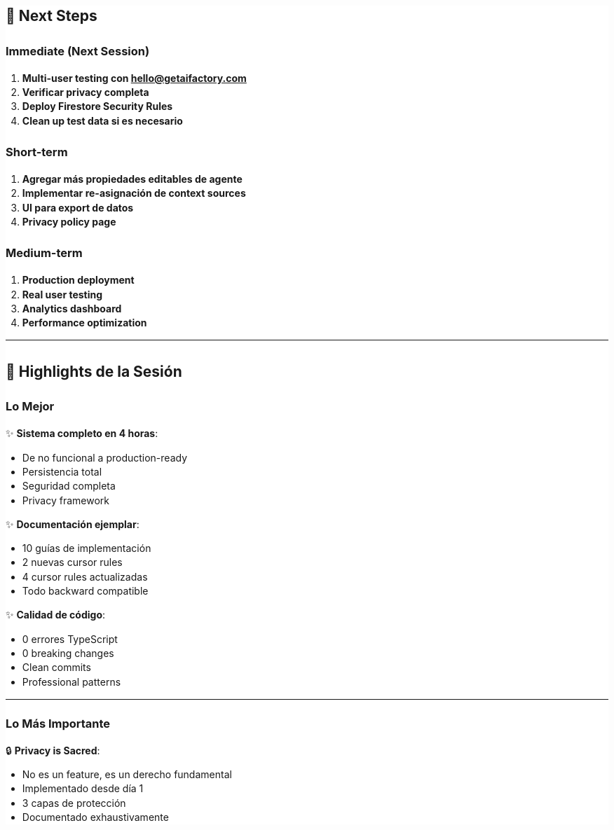 ## 🎯 Next Steps

### Immediate (Next Session)

1. **Multi-user testing con hello@getaifactory.com**
2. **Verificar privacy completa**
3. **Deploy Firestore Security Rules**
4. **Clean up test data si es necesario**

### Short-term

1. **Agregar más propiedades editables de agente**
2. **Implementar re-asignación de context sources**
3. **UI para export de datos**
4. **Privacy policy page**

### Medium-term

1. **Production deployment**
2. **Real user testing**
3. **Analytics dashboard**
4. **Performance optimization**

---

## 🏅 Highlights de la Sesión

### Lo Mejor

✨ **Sistema completo en 4 horas**:
- De no funcional a production-ready
- Persistencia total
- Seguridad completa
- Privacy framework

✨ **Documentación ejemplar**:
- 10 guías de implementación
- 2 nuevas cursor rules
- 4 cursor rules actualizadas
- Todo backward compatible

✨ **Calidad de código**:
- 0 errores TypeScript
- 0 breaking changes
- Clean commits
- Professional patterns

---

### Lo Más Importante

🔒 **Privacy is Sacred**:
- No es un feature, es un derecho fundamental
- Implementado desde día 1
- 3 capas de protección
- Documentado exhaustivamente
